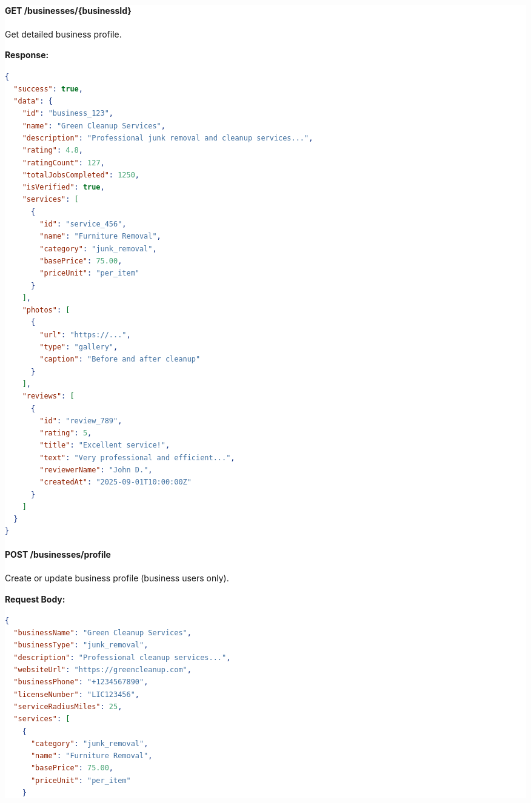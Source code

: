 #### GET /businesses/{businessId}
Get detailed business profile.

**Response:**
```json
{
  "success": true,
  "data": {
    "id": "business_123",
    "name": "Green Cleanup Services",
    "description": "Professional junk removal and cleanup services...",
    "rating": 4.8,
    "ratingCount": 127,
    "totalJobsCompleted": 1250,
    "isVerified": true,
    "services": [
      {
        "id": "service_456",
        "name": "Furniture Removal",
        "category": "junk_removal",
        "basePrice": 75.00,
        "priceUnit": "per_item"
      }
    ],
    "photos": [
      {
        "url": "https://...",
        "type": "gallery",
        "caption": "Before and after cleanup"
      }
    ],
    "reviews": [
      {
        "id": "review_789",
        "rating": 5,
        "title": "Excellent service!",
        "text": "Very professional and efficient...",
        "reviewerName": "John D.",
        "createdAt": "2025-09-01T10:00:00Z"
      }
    ]
  }
}
```

#### POST /businesses/profile
Create or update business profile (business users only).

**Request Body:**
```json
{
  "businessName": "Green Cleanup Services",
  "businessType": "junk_removal",
  "description": "Professional cleanup services...",
  "websiteUrl": "https://greencleanup.com",
  "businessPhone": "+1234567890",
  "licenseNumber": "LIC123456",
  "serviceRadiusMiles": 25,
  "services": [
    {
      "category": "junk_removal",
      "name": "Furniture Removal",
      "basePrice": 75.00,
      "priceUnit": "per_item"
    }
```